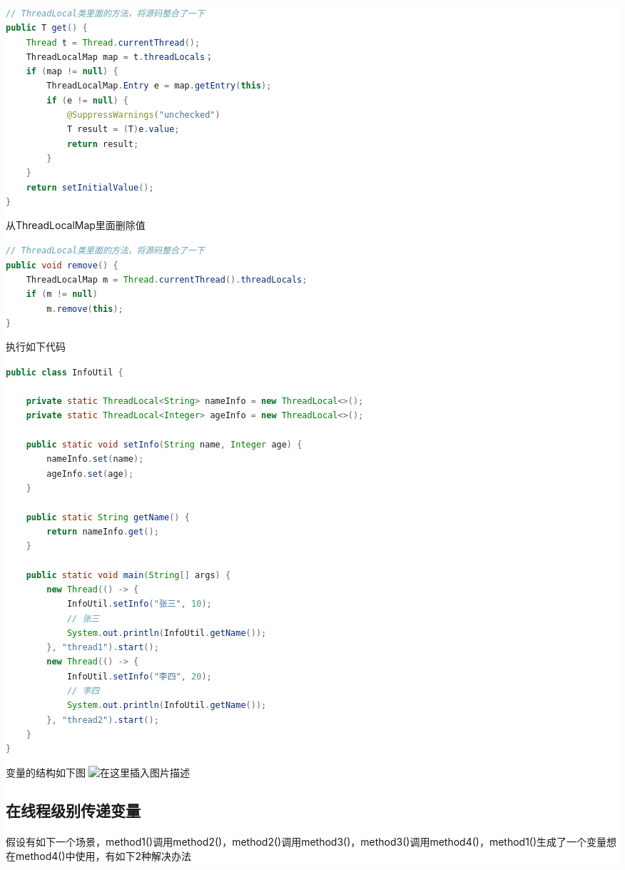 ```java
// ThreadLocal类里面的方法，将源码整合了一下
public T get() {
	Thread t = Thread.currentThread();
	ThreadLocalMap map = t.threadLocals；
	if (map != null) {
		ThreadLocalMap.Entry e = map.getEntry(this);
		if (e != null) {
			@SuppressWarnings("unchecked")
			T result = (T)e.value;
			return result;
		}
	}
	return setInitialValue();
}
```
从ThreadLocalMap里面删除值

```java
// ThreadLocal类里面的方法，将源码整合了一下
public void remove() {
	ThreadLocalMap m = Thread.currentThread().threadLocals;
	if (m != null)
		m.remove(this);
}
```

执行如下代码

```java
public class InfoUtil {

    private static ThreadLocal<String> nameInfo = new ThreadLocal<>();
    private static ThreadLocal<Integer> ageInfo = new ThreadLocal<>();

    public static void setInfo(String name, Integer age) {
        nameInfo.set(name);
        ageInfo.set(age);
    }

    public static String getName() {
        return nameInfo.get();
    }

    public static void main(String[] args) {
        new Thread(() -> {
            InfoUtil.setInfo("张三", 10);
            // 张三
            System.out.println(InfoUtil.getName());
        }, "thread1").start();
        new Thread(() -> {
            InfoUtil.setInfo("李四", 20);
            // 李四
            System.out.println(InfoUtil.getName());
        }, "thread2").start();
    }
}
```
变量的结构如下图
![在这里插入图片描述](https://i-blog.csdnimg.cn/blog_migrate/8ff7b79efa1f049ad88db78f29b5ac3b.png)
## 在线程级别传递变量
假设有如下一个场景，method1()调用method2()，method2()调用method3()，method3()调用method4()，method1()生成了一个变量想在method4()中使用，有如下2种解决办法
